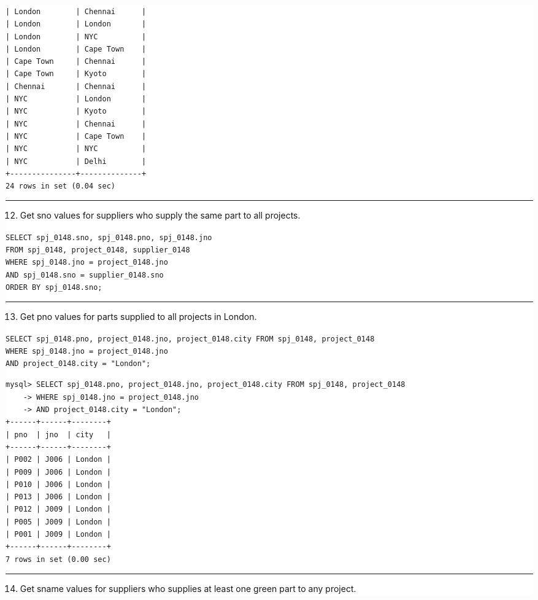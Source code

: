 ```plain
| London        | Chennai      |
| London        | London       |
| London        | NYC          |
| London        | Cape Town    |
| Cape Town     | Chennai      |
| Cape Town     | Kyoto        |
| Chennai       | Chennai      |
| NYC           | London       |
| NYC           | Kyoto        |
| NYC           | Chennai      |
| NYC           | Cape Town    |
| NYC           | NYC          |
| NYC           | Delhi        |
+---------------+--------------+
24 rows in set (0.04 sec)
```
----------------------------------------------------
12. Get sno values for suppliers who supply the same part to all projects. 

```plain
SELECT spj_0148.sno, spj_0148.pno, spj_0148.jno 
FROM spj_0148, project_0148, supplier_0148
WHERE spj_0148.jno = project_0148.jno
AND spj_0148.sno = supplier_0148.sno
ORDER BY spj_0148.sno;
```

----------------------------------------------------
13. Get pno values for parts supplied to all projects in London. 

```plain
SELECT spj_0148.pno, project_0148.jno, project_0148.city FROM spj_0148, project_0148
WHERE spj_0148.jno = project_0148.jno
AND project_0148.city = "London";
```

```plain
mysql> SELECT spj_0148.pno, project_0148.jno, project_0148.city FROM spj_0148, project_0148
    -> WHERE spj_0148.jno = project_0148.jno
    -> AND project_0148.city = "London";
+------+------+--------+
| pno  | jno  | city   |
+------+------+--------+
| P002 | J006 | London |
| P009 | J006 | London |
| P010 | J006 | London |
| P013 | J006 | London |
| P012 | J009 | London |
| P005 | J009 | London |
| P001 | J009 | London |
+------+------+--------+
7 rows in set (0.00 sec)
```
----------------------------------------------------
14. Get sname values for suppliers who supplies at least one green part to any project. 
